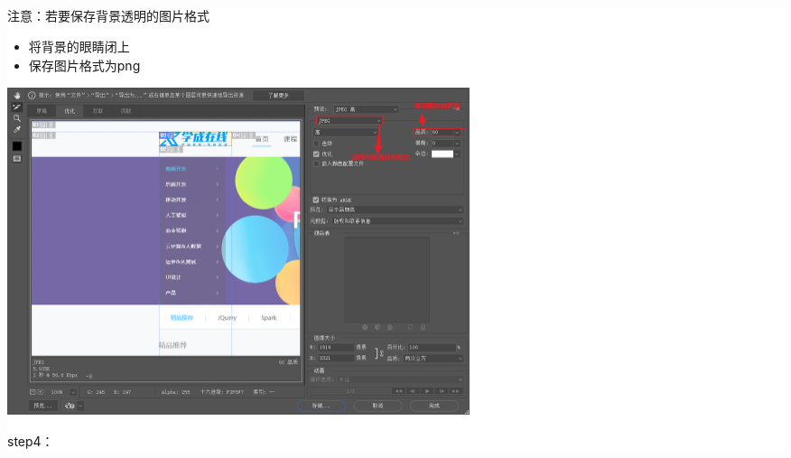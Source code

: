 注意：若要保存背景透明的图片格式

- 将背景的眼睛闭上
- 保存图片格式为png

<img src="imgs\image-20220706095025333.png" alt="image-20220706095025333" style="zoom:50%;" />



step4：
